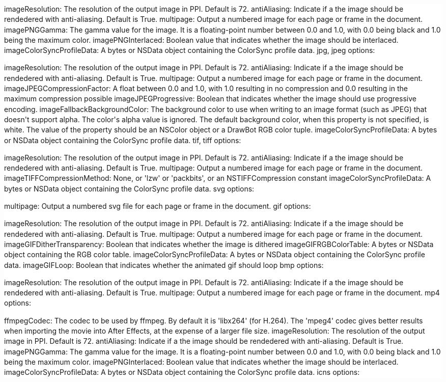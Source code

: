 imageResolution: The resolution of the output image in PPI. Default is 72.
antiAliasing: Indicate if a the image should be rendedered with anti-aliasing. Default is True.
multipage: Output a numbered image for each page or frame in the document.
imagePNGGamma: The gamma value for the image. It is a floating-point number between 0.0 and 1.0, with 0.0 being black and 1.0 being the maximum color.
imagePNGInterlaced: Boolean value that indicates whether the image should be interlaced.
imageColorSyncProfileData: A bytes or NSData object containing the ColorSync profile data.
jpg, jpeg options:

imageResolution: The resolution of the output image in PPI. Default is 72.
antiAliasing: Indicate if a the image should be rendedered with anti-aliasing. Default is True.
multipage: Output a numbered image for each page or frame in the document.
imageJPEGCompressionFactor: A float between 0.0 and 1.0, with 1.0 resulting in no compression and 0.0 resulting in the maximum compression possible
imageJPEGProgressive: Boolean that indicates whether the image should use progressive encoding.
imageFallbackBackgroundColor: The background color to use when writing to an image format (such as JPEG) that doesn't support alpha. The color's alpha value is ignored. The default background color, when this property is not specified, is white. The value of the property should be an NSColor object or a DrawBot RGB color tuple.
imageColorSyncProfileData: A bytes or NSData object containing the ColorSync profile data.
tif, tiff options:

imageResolution: The resolution of the output image in PPI. Default is 72.
antiAliasing: Indicate if a the image should be rendedered with anti-aliasing. Default is True.
multipage: Output a numbered image for each page or frame in the document.
imageTIFFCompressionMethod: None, or 'lzw' or 'packbits', or an NSTIFFCompression constant
imageColorSyncProfileData: A bytes or NSData object containing the ColorSync profile data.
svg options:

multipage: Output a numbered svg file for each page or frame in the document.
gif options:

imageResolution: The resolution of the output image in PPI. Default is 72.
antiAliasing: Indicate if a the image should be rendedered with anti-aliasing. Default is True.
multipage: Output a numbered image for each page or frame in the document.
imageGIFDitherTransparency: Boolean that indicates whether the image is dithered
imageGIFRGBColorTable: A bytes or NSData object containing the RGB color table.
imageColorSyncProfileData: A bytes or NSData object containing the ColorSync profile data.
imageGIFLoop: Boolean that indicates whether the animated gif should loop
bmp options:

imageResolution: The resolution of the output image in PPI. Default is 72.
antiAliasing: Indicate if a the image should be rendedered with anti-aliasing. Default is True.
multipage: Output a numbered image for each page or frame in the document.
mp4 options:

ffmpegCodec: The codec to be used by ffmpeg. By default it is 'libx264' (for H.264). The 'mpeg4' codec gives better results when importing the movie into After Effects, at the expense of a larger file size.
imageResolution: The resolution of the output image in PPI. Default is 72.
antiAliasing: Indicate if a the image should be rendedered with anti-aliasing. Default is True.
imagePNGGamma: The gamma value for the image. It is a floating-point number between 0.0 and 1.0, with 0.0 being black and 1.0 being the maximum color.
imagePNGInterlaced: Boolean value that indicates whether the image should be interlaced.
imageColorSyncProfileData: A bytes or NSData object containing the ColorSync profile data.
icns options:
